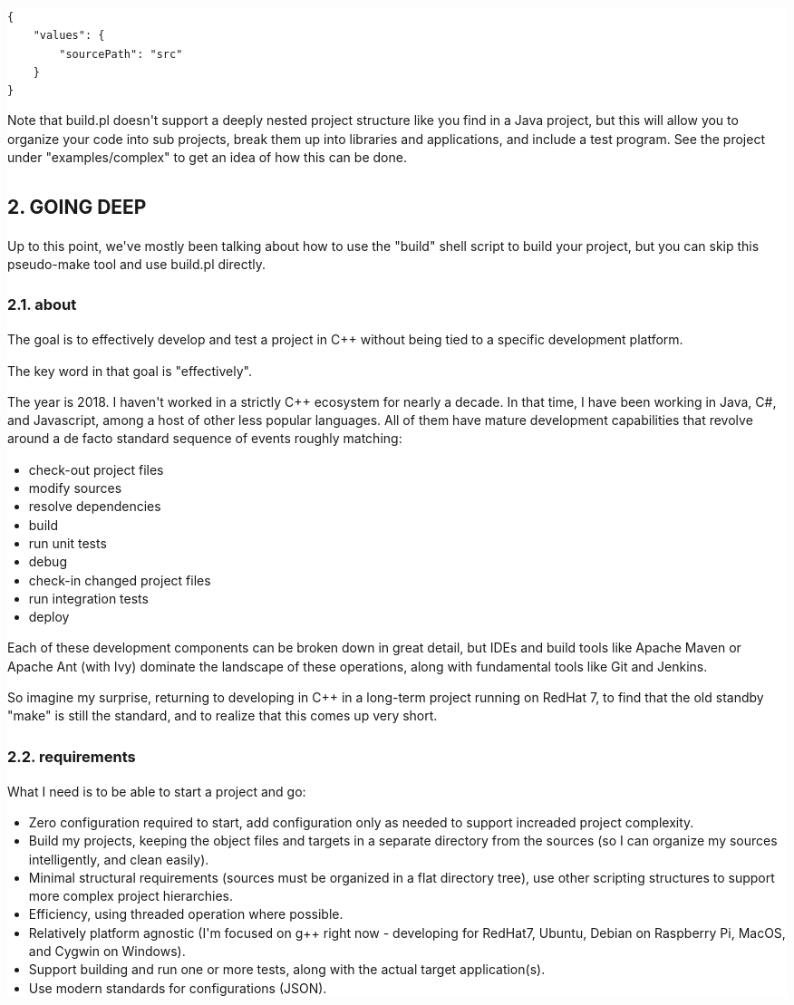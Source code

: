     {
        "values": {
            "sourcePath": "src"
        }
    }

Note that build.pl doesn't support a deeply nested project structure like you find in a Java project, but this will allow you to organize your code into sub projects, break them up into libraries and applications, and include a test program. See the project under "examples/complex" to get an idea of how this can be done.

## 2. GOING DEEP
Up to this point, we've mostly been talking about how to use the "build" shell script to build your project, but you can skip this pseudo-make tool and use build.pl directly. 

### 2.1. about
The goal is to effectively develop and test a project in C++ without being tied to a specific development platform.

The key word in that goal is "effectively".

The year is 2018. I haven't worked in a strictly C++ ecosystem for nearly a decade. In that time, I have been working in Java, C#, and Javascript, among a host of other less popular languages. All of them have mature development capabilities that revolve around a de facto standard sequence of events roughly matching:
* check-out project files
* modify sources
* resolve dependencies
* build
* run unit tests
* debug
* check-in changed project files
* run integration tests
* deploy

Each of these development components can be broken down in great detail, but IDEs and build tools like Apache Maven or Apache Ant (with Ivy) dominate the landscape of these operations, along with fundamental tools like Git and Jenkins.

So imagine my surprise, returning to developing in C++ in a long-term project running on RedHat 7, to find that the old standby "make" is still the standard, and to realize that this comes up very short. 

### 2.2. requirements
What I need is to be able to start a project and go:
* Zero configuration required to start, add configuration only as needed to support increaded project complexity. 
* Build my projects, keeping the object files and targets in a separate directory from the sources (so I can organize my sources intelligently, and clean easily).
* Minimal structural requirements (sources must be organized in a flat directory tree), use other scripting structures to support more complex project hierarchies.
* Efficiency, using threaded operation where possible.
* Relatively platform agnostic (I'm focused on g++ right now - developing for RedHat7, Ubuntu, Debian on Raspberry Pi, MacOS, and Cygwin on Windows). 
* Support building and run one or more tests, along with the actual target application(s). 
* Use modern standards for configurations (JSON).
